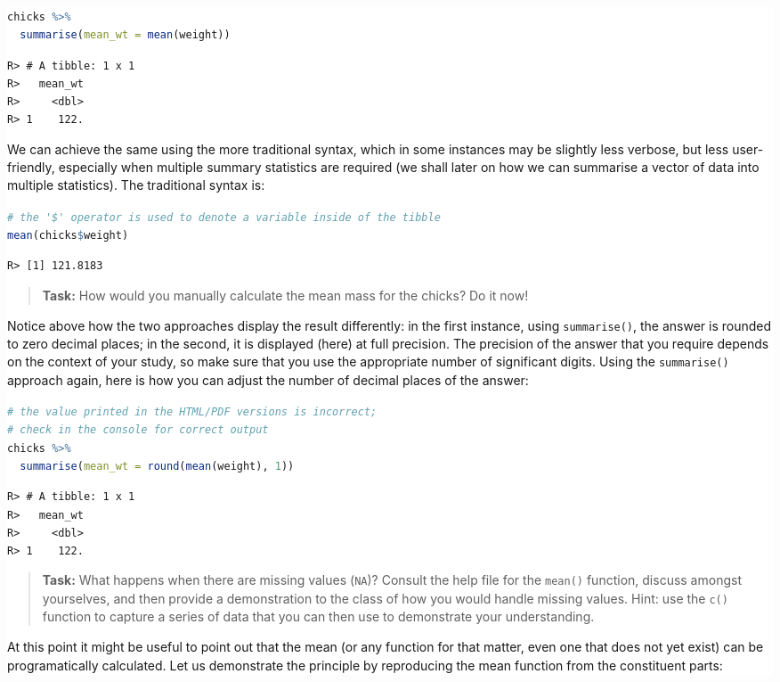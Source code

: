 
```r
chicks %>% 
  summarise(mean_wt = mean(weight))
```

```
R> # A tibble: 1 x 1
R>   mean_wt
R>     <dbl>
R> 1    122.
```

We can achieve the same using the more traditional syntax, which in some instances may be slightly less verbose, but less user-friendly, especially when multiple summary statistics are required (we shall later on how we can summarise a vector of data into multiple statistics). The traditional syntax is:


```r
# the '$' operator is used to denote a variable inside of the tibble
mean(chicks$weight)
```

```
R> [1] 121.8183
```

> **Task:** How would you manually calculate the mean mass for the chicks? Do it now!

Notice above how the two approaches display the result differently: in the first instance, using `summarise()`, the answer is rounded to zero decimal places; in the second, it is displayed (here) at full precision. The precision of the answer that you require depends on the context of your study, so make sure that you use the appropriate number of significant digits. Using the `summarise()` approach again, here is how you can adjust the number of decimal places of the answer:


```r
# the value printed in the HTML/PDF versions is incorrect;
# check in the console for correct output
chicks %>% 
  summarise(mean_wt = round(mean(weight), 1))
```

```
R> # A tibble: 1 x 1
R>   mean_wt
R>     <dbl>
R> 1    122.
```

> **Task:** What happens when there are missing values (`NA`)? Consult the help file for the `mean()` function, discuss amongst yourselves, and then provide a demonstration to the class of how you would handle missing values. Hint: use the `c()` function to capture a series of data that you can then use to demonstrate your understanding.

At this point it might be useful to point out that the mean (or any function for that matter, even one that does not yet exist) can be programatically calculated. Let us demonstrate the principle by reproducing the mean function from the constituent parts:
